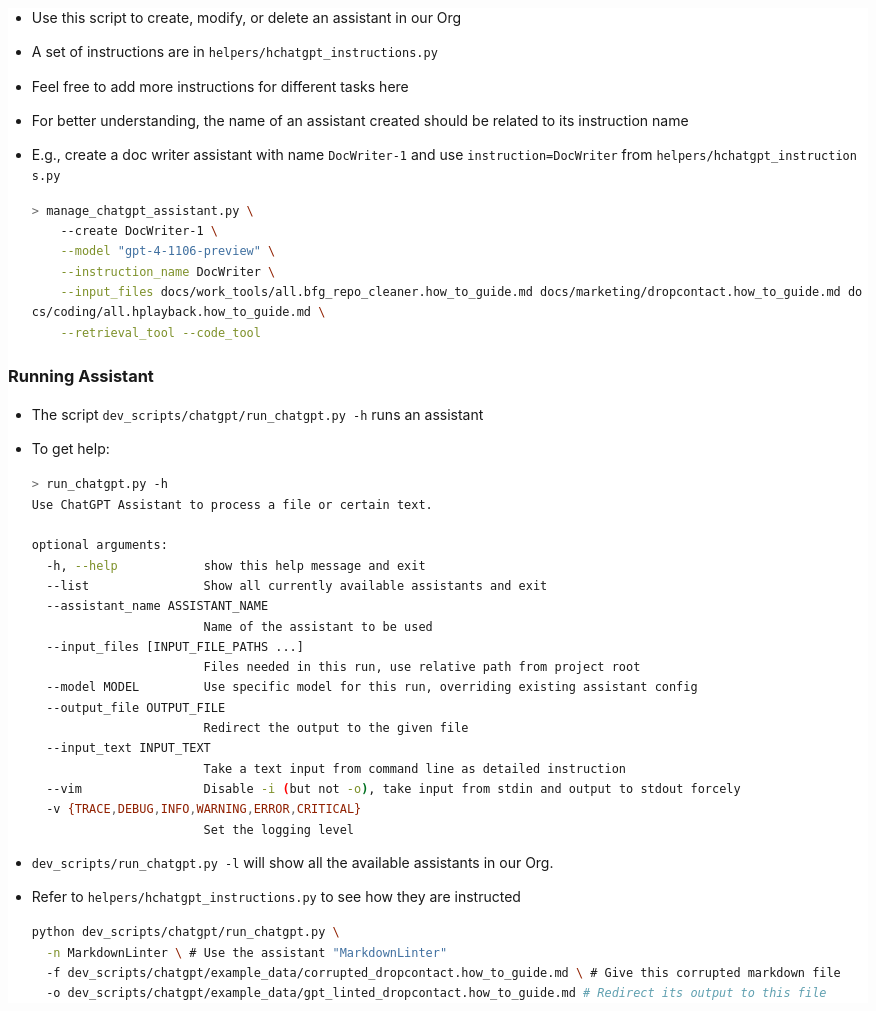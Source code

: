 - Use this script to create, modify, or delete an assistant in our Org
- A set of instructions are in `helpers/hchatgpt_instructions.py`
- Feel free to add more instructions for different tasks here
- For better understanding, the name of an assistant created should be related
  to its instruction name

- E.g., create a doc writer assistant with name `DocWriter-1` and use
  `instruction=DocWriter` from `helpers/hchatgpt_instructions.py`
  ```bash
  > manage_chatgpt_assistant.py \
      --create DocWriter-1 \
      --model "gpt-4-1106-preview" \
      --instruction_name DocWriter \
      --input_files docs/work_tools/all.bfg_repo_cleaner.how_to_guide.md docs/marketing/dropcontact.how_to_guide.md docs/coding/all.hplayback.how_to_guide.md \
      --retrieval_tool --code_tool
  ```

### Running Assistant

- The script `dev_scripts/chatgpt/run_chatgpt.py -h` runs an assistant

- To get help:

  ```bash
  > run_chatgpt.py -h
  Use ChatGPT Assistant to process a file or certain text.

  optional arguments:
    -h, --help            show this help message and exit
    --list                Show all currently available assistants and exit
    --assistant_name ASSISTANT_NAME
                          Name of the assistant to be used
    --input_files [INPUT_FILE_PATHS ...]
                          Files needed in this run, use relative path from project root
    --model MODEL         Use specific model for this run, overriding existing assistant config
    --output_file OUTPUT_FILE
                          Redirect the output to the given file
    --input_text INPUT_TEXT
                          Take a text input from command line as detailed instruction
    --vim                 Disable -i (but not -o), take input from stdin and output to stdout forcely
    -v {TRACE,DEBUG,INFO,WARNING,ERROR,CRITICAL}
                          Set the logging level
  ```

- `dev_scripts/run_chatgpt.py -l` will show all the available assistants in our
  Org.
- Refer to `helpers/hchatgpt_instructions.py` to see how they are instructed

  ```bash
  python dev_scripts/chatgpt/run_chatgpt.py \
    -n MarkdownLinter \ # Use the assistant "MarkdownLinter"
    -f dev_scripts/chatgpt/example_data/corrupted_dropcontact.how_to_guide.md \ # Give this corrupted markdown file
    -o dev_scripts/chatgpt/example_data/gpt_linted_dropcontact.how_to_guide.md # Redirect its output to this file
  ```
